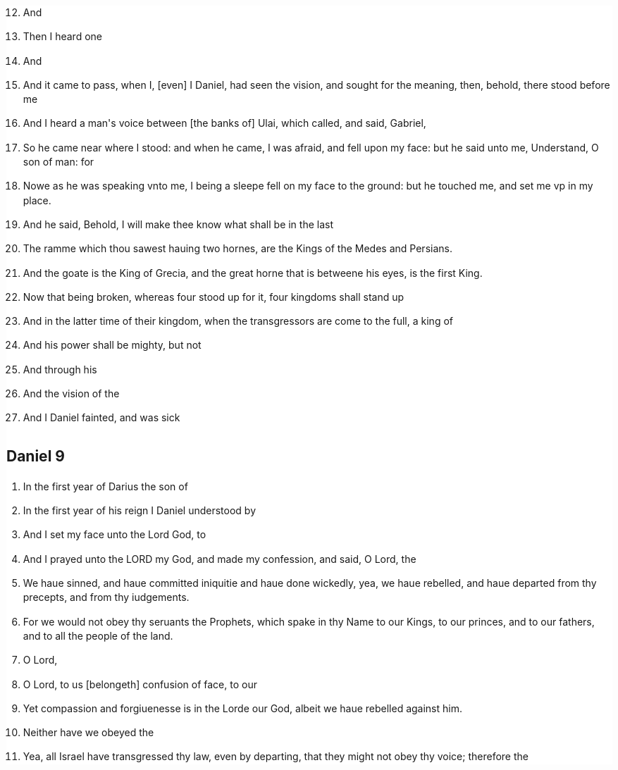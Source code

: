 12. And 

13. Then I heard one 

14. And 

15. And it came to pass, when I, [even] I Daniel, had seen the vision, and sought for the meaning, then, behold, there stood before me 

16. And I heard a man's voice between [the banks of] Ulai, which called, and said, Gabriel, 

17. So he came near where I stood: and when he came, I was afraid, and fell upon my face: but he said unto me, Understand, O son of man: for 

18. Nowe as he was speaking vnto me, I being a sleepe fell on my face to the ground: but he touched me, and set me vp in my place.

19. And he said, Behold, I will make thee know what shall be in the last 

20. The ramme which thou sawest hauing two hornes, are the Kings of the Medes and Persians.

21. And the goate is the King of Grecia, and the great horne that is betweene his eyes, is the first King.

22. Now that being broken, whereas four stood up for it, four kingdoms shall stand up 

23. And in the latter time of their kingdom, when the transgressors are come to the full, a king of 

24. And his power shall be mighty, but not 

25. And through his 

26. And the vision of the 

27. And I Daniel fainted, and was sick 

## Daniel 9

1. In the first year of Darius the son of 

2. In the first year of his reign I Daniel understood by 

3. And I set my face unto the Lord God, to 

4. And I prayed unto the LORD my God, and made my confession, and said, O Lord, the 

5. We haue sinned, and haue committed iniquitie and haue done wickedly, yea, we haue rebelled, and haue departed from thy precepts, and from thy iudgements.

6. For we would not obey thy seruants the Prophets, which spake in thy Name to our Kings, to our princes, and to our fathers, and to all the people of the land.

7. O Lord, 

8. O Lord, to us [belongeth] confusion of face, to our 

9. Yet compassion and forgiuenesse is in the Lorde our God, albeit we haue rebelled against him.

10. Neither have we obeyed the 

11. Yea, all Israel have transgressed thy law, even by departing, that they might not obey thy voice; therefore the 
